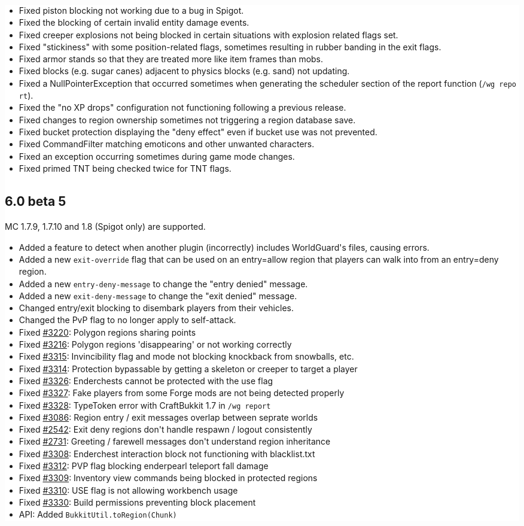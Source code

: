 * Fixed piston blocking not working due to a bug in Spigot.
* Fixed the blocking of certain invalid entity damage events.
* Fixed creeper explosions not being blocked in certain situations with explosion related flags set.
* Fixed "stickiness" with some position-related flags, sometimes resulting in rubber banding in the exit flags.
* Fixed armor stands so that they are treated more like item frames than mobs.
* Fixed blocks (e.g. sugar canes) adjacent to physics blocks (e.g. sand) not updating.
* Fixed a NullPointerException that occurred sometimes when generating the scheduler section of the report function (`/wg report`).
* Fixed the "no XP drops" configuration not functioning following a previous release.
* Fixed changes to region ownership sometimes not triggering a region database save.
* Fixed bucket protection displaying the "deny effect" even if bucket use was not prevented.
* Fixed CommandFilter matching emoticons and other unwanted characters.
* Fixed an exception occurring sometimes during game mode changes.
* Fixed primed TNT being checked twice for TNT flags.

## 6.0 beta 5

MC 1.7.9, 1.7.10 and 1.8 (Spigot only) are supported.

* Added a feature to detect when another plugin (incorrectly) includes WorldGuard's files, causing errors.
* Added a new `exit-override` flag that can be used on an entry=allow region that players can walk into from an entry=deny region.
* Added a new `entry-deny-message` to change the "entry denied" message.
* Added a new `exit-deny-message` to change the "exit denied" message.
* Changed entry/exit blocking to disembark players from their vehicles.
* Changed the PvP flag to no longer apply to self-attack.
* Fixed [#3220](http://youtrack.sk89q.com/issue/WORLDGUARD-3220): Polygon regions sharing points
* Fixed [#3216](http://youtrack.sk89q.com/issue/WORLDGUARD-3216): Polygon regions 'disappearing' or not working correctly
* Fixed [#3315](http://youtrack.sk89q.com/issue/WORLDGUARD-3315): Invincibility flag and mode not blocking knockback from snowballs, etc.
* Fixed [#3314](http://youtrack.sk89q.com/issue/WORLDGUARD-3314): Protection bypassable by getting a skeleton or creeper to target a player
* Fixed [#3326](http://youtrack.sk89q.com/issue/WORLDGUARD-3326): Enderchests cannot be protected with the use flag
* Fixed [#3327](http://youtrack.sk89q.com/issue/WORLDGUARD-3327): Fake players from some Forge mods are not being detected properly
* Fixed [#3328](http://youtrack.sk89q.com/issue/WORLDGUARD-3328): TypeToken error with CraftBukkit 1.7 in `/wg report`
* Fixed [#3086](http://youtrack.sk89q.com/issue/WORLDGUARD-3086): Region entry / exit messages overlap between seprate worlds
* Fixed [#2542](http://youtrack.sk89q.com/issue/WORLDGUARD-2542): Exit deny regions don't handle respawn / logout consistently
* Fixed [#2731](http://youtrack.sk89q.com/issue/WORLDGUARD-2731): Greeting / farewell messages don't understand region inheritance
* Fixed [#3308](http://youtrack.sk89q.com/issue/WORLDGUARD-3308): Enderchest interaction block not functioning with blacklist.txt
* Fixed [#3312](http://youtrack.sk89q.com/issue/WORLDGUARD-3312): PVP flag blocking enderpearl teleport fall damage
* Fixed [#3309](http://youtrack.sk89q.com/issue/WORLDGUARD-3309): Inventory view commands being blocked in protected regions
* Fixed [#3310](http://youtrack.sk89q.com/issue/WORLDGUARD-3310): USE flag is not allowing workbench usage
* Fixed [#3330](http://youtrack.sk89q.com/issue/WORLDGUARD-3330): Build permissions preventing block placement
* API: Added `BukkitUtil.toRegion(Chunk)`
